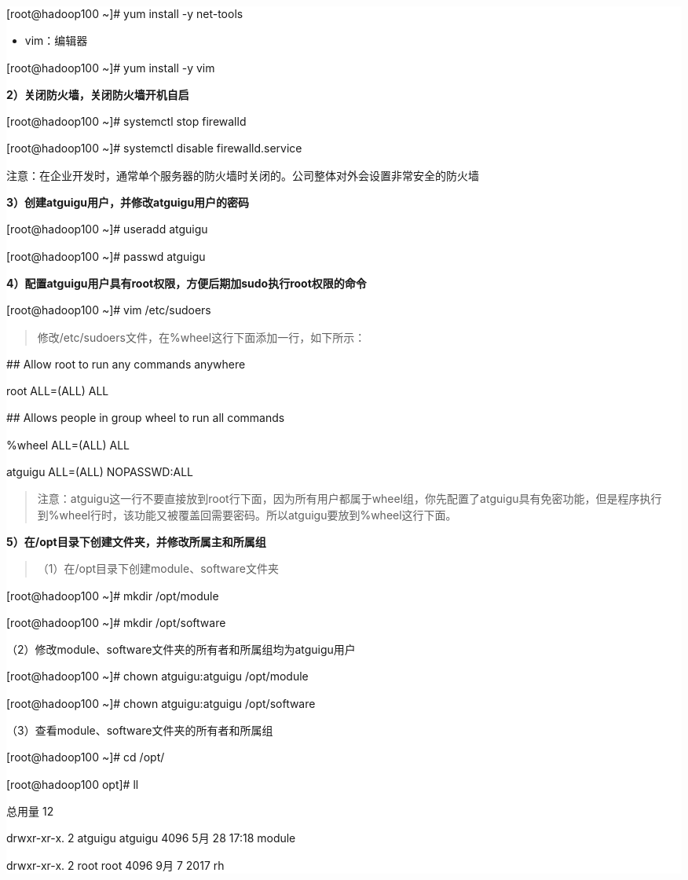 \[root@hadoop100 \~\]# yum install -y net-tools

-   vim：编辑器

\[root@hadoop100 \~\]# yum install -y vim

**2）关闭防火墙，关闭防火墙开机自启**

\[root@hadoop100 \~\]# systemctl stop firewalld

\[root@hadoop100 \~\]# systemctl disable firewalld.service

注意：在企业开发时，通常单个服务器的防火墙时关闭的。公司整体对外会设置非常安全的防火墙

**3）创建atguigu用户，并修改atguigu用户的密码**

\[root@hadoop100 \~\]# useradd atguigu

\[root@hadoop100 \~\]# passwd atguigu

**4）配置atguigu用户具有root权限，方便后期加sudo执行root权限的命令**

\[root@hadoop100 \~\]# vim /etc/sudoers

> 修改/etc/sudoers文件，在%wheel这行下面添加一行，如下所示：

\## Allow root to run any commands anywhere

root ALL=(ALL) ALL

\## Allows people in group wheel to run all commands

%wheel ALL=(ALL) ALL

atguigu ALL=(ALL) NOPASSWD:ALL

> 注意：atguigu这一行不要直接放到root行下面，因为所有用户都属于wheel组，你先配置了atguigu具有免密功能，但是程序执行到%wheel行时，该功能又被覆盖回需要密码。所以atguigu要放到%wheel这行下面。

**5）在/opt目录下创建文件夹，并修改所属主和所属组**

> （1）在/opt目录下创建module、software文件夹

\[root@hadoop100 \~\]# mkdir /opt/module

\[root@hadoop100 \~\]# mkdir /opt/software

（2）修改module、software文件夹的所有者和所属组均为atguigu用户

\[root@hadoop100 \~\]# chown atguigu:atguigu /opt/module

\[root@hadoop100 \~\]# chown atguigu:atguigu /opt/software

（3）查看module、software文件夹的所有者和所属组

\[root@hadoop100 \~\]# cd /opt/

\[root@hadoop100 opt\]# ll

总用量 12

drwxr-xr-x. 2 atguigu atguigu 4096 5月 28 17:18 module

drwxr-xr-x. 2 root root 4096 9月 7 2017 rh
